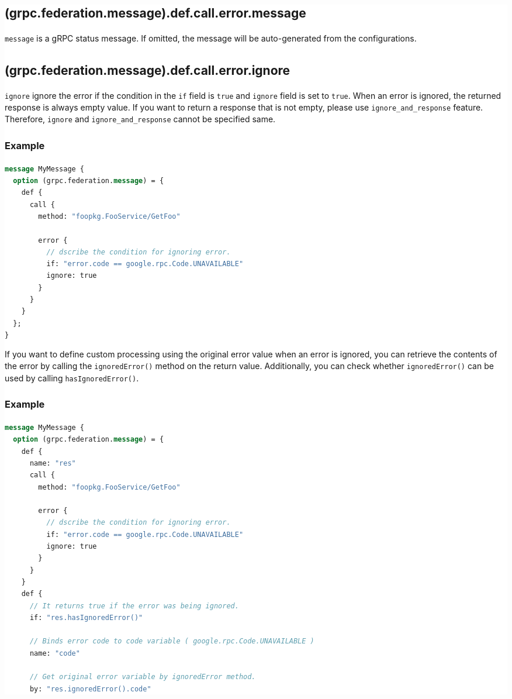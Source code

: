 ## (grpc.federation.message).def.call.error.message

`message` is a gRPC status message.
If omitted, the message will be auto-generated from the configurations.

## (grpc.federation.message).def.call.error.ignore

`ignore` ignore the error if the condition in the `if` field is `true` and `ignore` field is set to `true`.
When an error is ignored, the returned response is always empty value.
If you want to return a response that is not empty, please use `ignore_and_response` feature.
Therefore, `ignore` and `ignore_and_response` cannot be specified same.

### Example

```proto
message MyMessage {
  option (grpc.federation.message) = {
    def {
      call {
        method: "foopkg.FooService/GetFoo"

        error {
          // dscribe the condition for ignoring error.
          if: "error.code == google.rpc.Code.UNAVAILABLE"
          ignore: true
        }
      }
    }
  };
}
```

If you want to define custom processing using the original error value when an error is ignored,
you can retrieve the contents of the error by calling the `ignoredError()` method on the return value.
Additionally, you can check whether `ignoredError()` can be used by calling `hasIgnoredError()`.

### Example

```proto
message MyMessage {
  option (grpc.federation.message) = {
    def {
      name: "res"
      call {
        method: "foopkg.FooService/GetFoo"

        error {
          // dscribe the condition for ignoring error.
          if: "error.code == google.rpc.Code.UNAVAILABLE"
          ignore: true
        }
      }
    }
    def {
      // It returns true if the error was being ignored.
      if: "res.hasIgnoredError()"

      // Binds error code to code variable ( google.rpc.Code.UNAVAILABLE )
      name: "code"

      // Get original error variable by ignoredError method.
      by: "res.ignoredError().code"
```